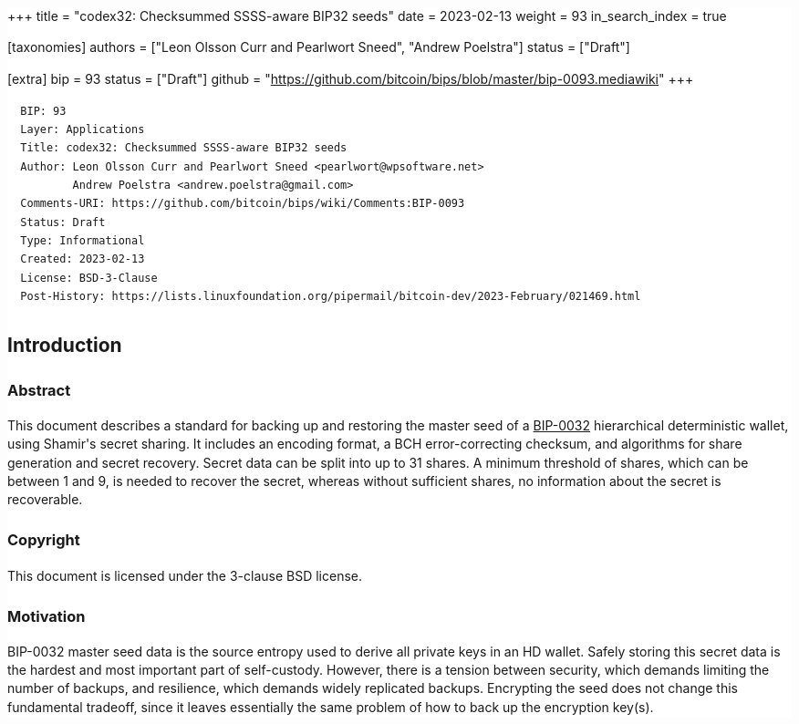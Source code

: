 +++
title = "codex32: Checksummed SSSS-aware BIP32 seeds"
date = 2023-02-13
weight = 93
in_search_index = true

[taxonomies]
authors = ["Leon Olsson Curr and Pearlwort Sneed", "Andrew Poelstra"]
status = ["Draft"]

[extra]
bip = 93
status = ["Draft"]
github = "https://github.com/bitcoin/bips/blob/master/bip-0093.mediawiki"
+++

      BIP: 93
      Layer: Applications
      Title: codex32: Checksummed SSSS-aware BIP32 seeds
      Author: Leon Olsson Curr and Pearlwort Sneed <pearlwort@wpsoftware.net>
              Andrew Poelstra <andrew.poelstra@gmail.com>
      Comments-URI: https://github.com/bitcoin/bips/wiki/Comments:BIP-0093
      Status: Draft
      Type: Informational
      Created: 2023-02-13
      License: BSD-3-Clause
      Post-History: https://lists.linuxfoundation.org/pipermail/bitcoin-dev/2023-February/021469.html

## Introduction

### Abstract

This document describes a standard for backing up and restoring the
master seed of a
[BIP-0032](https://github.com/bitcoin/bips/blob/master/bip-0032.mediawiki)
hierarchical deterministic wallet, using Shamir's secret sharing. It
includes an encoding format, a BCH error-correcting checksum, and
algorithms for share generation and secret recovery. Secret data can be
split into up to 31 shares. A minimum threshold of shares, which can be
between 1 and 9, is needed to recover the secret, whereas without
sufficient shares, no information about the secret is recoverable.

### Copyright

This document is licensed under the 3-clause BSD license.

### Motivation

BIP-0032 master seed data is the source entropy used to derive all
private keys in an HD wallet. Safely storing this secret data is the
hardest and most important part of self-custody. However, there is a
tension between security, which demands limiting the number of backups,
and resilience, which demands widely replicated backups. Encrypting the
seed does not change this fundamental tradeoff, since it leaves
essentially the same problem of how to back up the encryption key(s).
